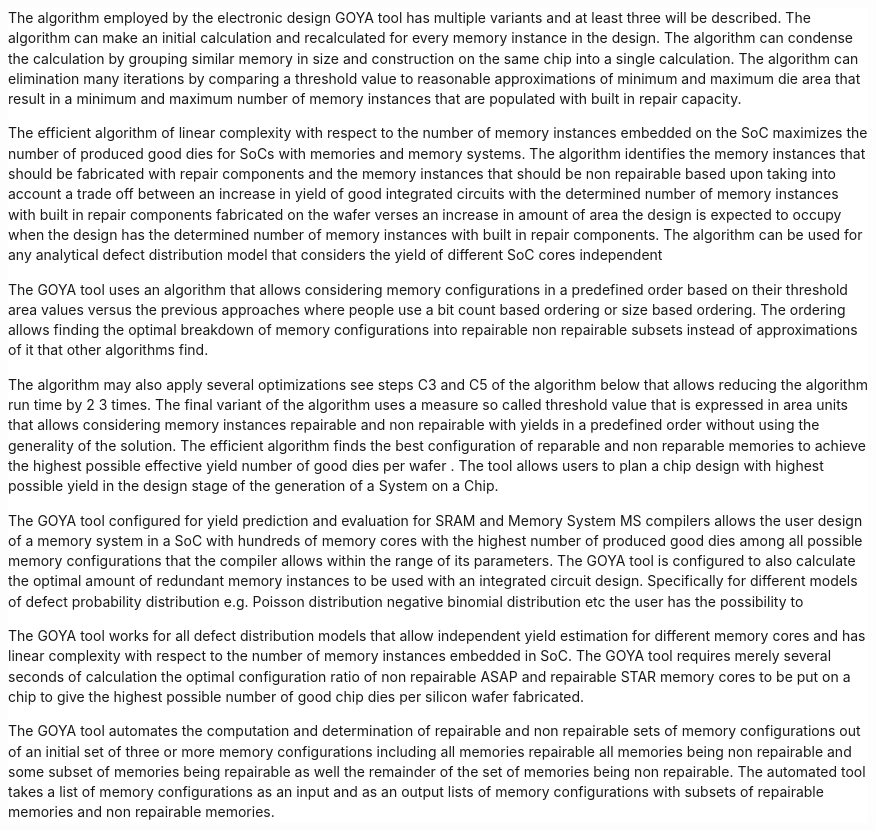 The algorithm employed by the electronic design GOYA tool has multiple variants and at least three will be described. The algorithm can make an initial calculation and recalculated for every memory instance in the design. The algorithm can condense the calculation by grouping similar memory in size and construction on the same chip into a single calculation. The algorithm can elimination many iterations by comparing a threshold value to reasonable approximations of minimum and maximum die area that result in a minimum and maximum number of memory instances that are populated with built in repair capacity.

The efficient algorithm of linear complexity with respect to the number of memory instances embedded on the SoC maximizes the number of produced good dies for SoCs with memories and memory systems. The algorithm identifies the memory instances that should be fabricated with repair components and the memory instances that should be non repairable based upon taking into account a trade off between an increase in yield of good integrated circuits with the determined number of memory instances with built in repair components fabricated on the wafer verses an increase in amount of area the design is expected to occupy when the design has the determined number of memory instances with built in repair components. The algorithm can be used for any analytical defect distribution model that considers the yield of different SoC cores independent

The GOYA tool uses an algorithm that allows considering memory configurations in a predefined order based on their threshold area values versus the previous approaches where people use a bit count based ordering or size based ordering. The ordering allows finding the optimal breakdown of memory configurations into repairable non repairable subsets instead of approximations of it that other algorithms find.

The algorithm may also apply several optimizations see steps C3 and C5 of the algorithm below that allows reducing the algorithm run time by 2 3 times. The final variant of the algorithm uses a measure so called threshold value that is expressed in area units that allows considering memory instances repairable and non repairable with yields in a predefined order without using the generality of the solution. The efficient algorithm finds the best configuration of reparable and non reparable memories to achieve the highest possible effective yield number of good dies per wafer . The tool allows users to plan a chip design with highest possible yield in the design stage of the generation of a System on a Chip.

The GOYA tool configured for yield prediction and evaluation for SRAM and Memory System MS compilers allows the user design of a memory system in a SoC with hundreds of memory cores with the highest number of produced good dies among all possible memory configurations that the compiler allows within the range of its parameters. The GOYA tool is configured to also calculate the optimal amount of redundant memory instances to be used with an integrated circuit design. Specifically for different models of defect probability distribution e.g. Poisson distribution negative binomial distribution etc the user has the possibility to 

The GOYA tool works for all defect distribution models that allow independent yield estimation for different memory cores and has linear complexity with respect to the number of memory instances embedded in SoC. The GOYA tool requires merely several seconds of calculation the optimal configuration ratio of non repairable ASAP and repairable STAR memory cores to be put on a chip to give the highest possible number of good chip dies per silicon wafer fabricated.

The GOYA tool automates the computation and determination of repairable and non repairable sets of memory configurations out of an initial set of three or more memory configurations including all memories repairable all memories being non repairable and some subset of memories being repairable as well the remainder of the set of memories being non repairable. The automated tool takes a list of memory configurations as an input and as an output lists of memory configurations with subsets of repairable memories and non repairable memories.
